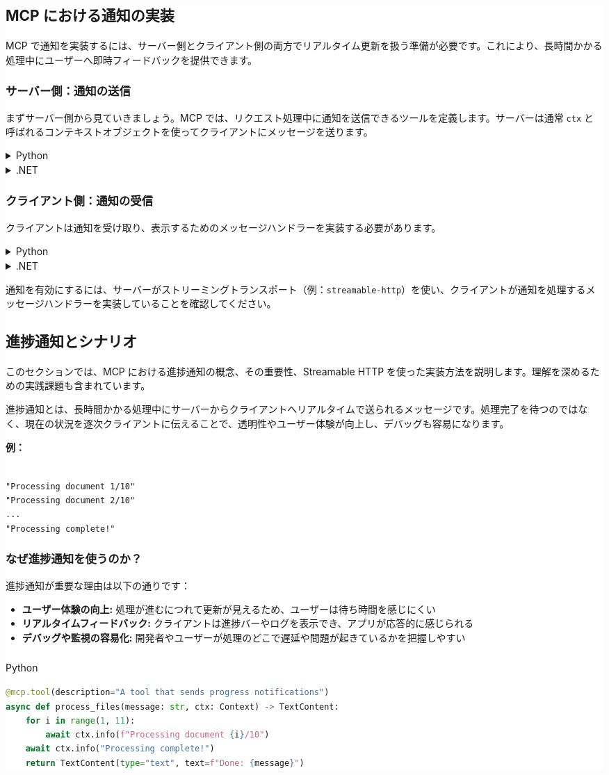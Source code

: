 ## MCP における通知の実装

MCP で通知を実装するには、サーバー側とクライアント側の両方でリアルタイム更新を扱う準備が必要です。これにより、長時間かかる処理中にユーザーへ即時フィードバックを提供できます。

### サーバー側：通知の送信

まずサーバー側から見ていきましょう。MCP では、リクエスト処理中に通知を送信できるツールを定義します。サーバーは通常 `ctx` と呼ばれるコンテキストオブジェクトを使ってクライアントにメッセージを送ります。

<details><summary>Python</summary></details>

<details><summary>.NET</summary></details>

### クライアント側：通知の受信

クライアントは通知を受け取り、表示するためのメッセージハンドラーを実装する必要があります。

<details><summary>Python</summary></details>

<details><summary>.NET</summary></details>

通知を有効にするには、サーバーがストリーミングトランスポート（例：`streamable-http`）を使い、クライアントが通知を処理するメッセージハンドラーを実装していることを確認してください。

## 進捗通知とシナリオ

このセクションでは、MCP における進捗通知の概念、その重要性、Streamable HTTP を使った実装方法を説明します。理解を深めるための実践課題も含まれています。

進捗通知とは、長時間かかる処理中にサーバーからクライアントへリアルタイムで送られるメッセージです。処理完了を待つのではなく、現在の状況を逐次クライアントに伝えることで、透明性やユーザー体験が向上し、デバッグも容易になります。

**例：**

```text

"Processing document 1/10"
"Processing document 2/10"
...
"Processing complete!"

```

### なぜ進捗通知を使うのか？

進捗通知が重要な理由は以下の通りです：

- **ユーザー体験の向上:** 処理が進むにつれて更新が見えるため、ユーザーは待ち時間を感じにくい
- **リアルタイムフィードバック:** クライアントは進捗バーやログを表示でき、アプリが応答的に感じられる
- **デバッグや監視の容易化:** 開発者やユーザーが処理のどこで遅延や問題が起きているかを把握しやすい

### 

<summary>Python</summary>

```python
@mcp.tool(description="A tool that sends progress notifications")
async def process_files(message: str, ctx: Context) -> TextContent:
    for i in range(1, 11):
        await ctx.info(f"Processing document {i}/10")
    await ctx.info("Processing complete!")
    return TextContent(type="text", text=f"Done: {message}")
```
